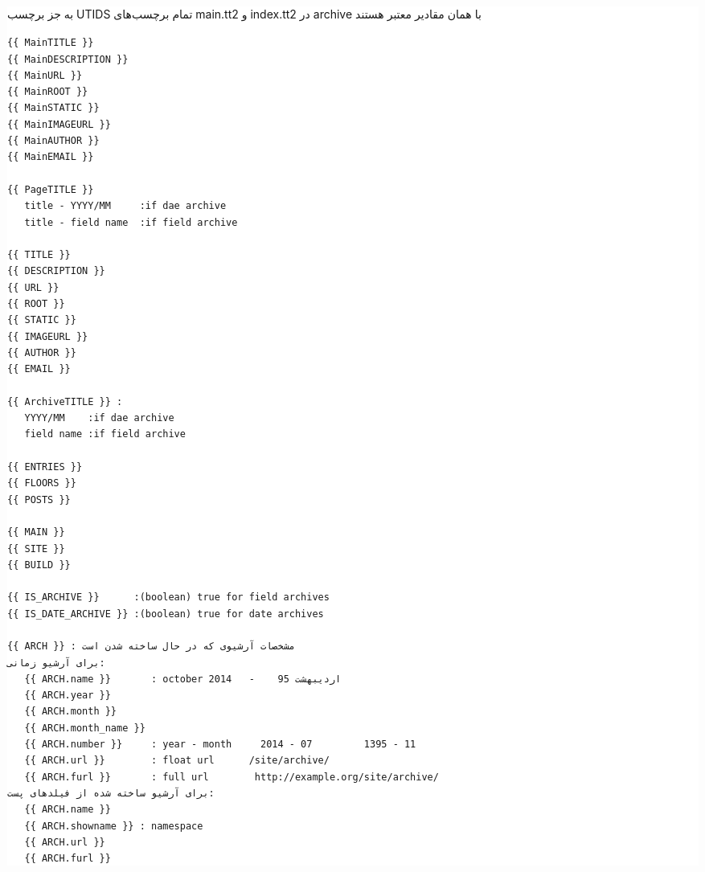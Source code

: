 به جز برچسب UTIDS تمام برچسب‌های main.tt2 و index.tt2 در archive با همان مقادیر معتبر هستند

	{{ MainTITLE }}
	{{ MainDESCRIPTION }}
	{{ MainURL }}
	{{ MainROOT }}
	{{ MainSTATIC }}
	{{ MainIMAGEURL }}
	{{ MainAUTHOR }}
	{{ MainEMAIL }}

	{{ PageTITLE }}
	   title - YYYY/MM     :if dae archive
	   title - field name  :if field archive

	{{ TITLE }}
	{{ DESCRIPTION }}
	{{ URL }}
	{{ ROOT }}
	{{ STATIC }}
	{{ IMAGEURL }}
	{{ AUTHOR }}
	{{ EMAIL }}

	{{ ArchiveTITLE }} :
	   YYYY/MM    :if dae archive
	   field name :if field archive

	{{ ENTRIES }}
	{{ FLOORS }}
	{{ POSTS }}
	
	{{ MAIN }}
	{{ SITE }}
	{{ BUILD }}

	{{ IS_ARCHIVE }}      :(boolean) true for field archives
	{{ IS_DATE_ARCHIVE }} :(boolean) true for date archives

	{{ ARCH }} : مشخصات آرشیوی که در حال ساخته شدن است
	برای آرشیو زمانی:
	   {{ ARCH.name }}       : october 2014   -    اردیبهشت 95
	   {{ ARCH.year }}
	   {{ ARCH.month }}
	   {{ ARCH.month_name }}
	   {{ ARCH.number }}     : year - month     2014 - 07         1395 - 11
	   {{ ARCH.url }}        : float url      /site/archive/
	   {{ ARCH.furl }}       : full url        http://example.org/site/archive/
	برای آرشیو ساخته شده از فیلدهای پست:
	   {{ ARCH.name }}
	   {{ ARCH.showname }} : namespace
	   {{ ARCH.url }}
	   {{ ARCH.furl }}


